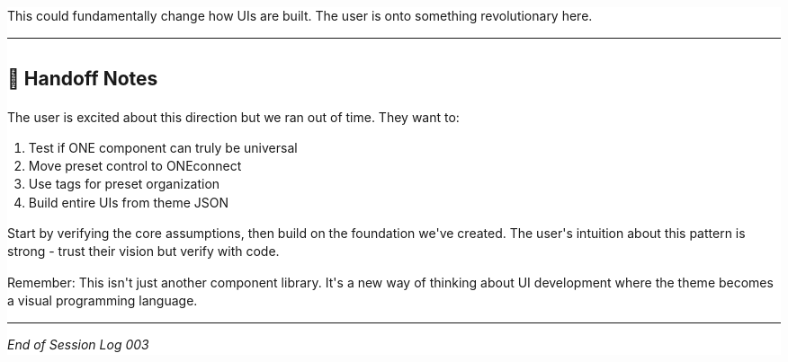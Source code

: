 This could fundamentally change how UIs are built. The user is onto something revolutionary here.

---

## 🤝 Handoff Notes

The user is excited about this direction but we ran out of time. They want to:
1. Test if ONE component can truly be universal
2. Move preset control to ONEconnect
3. Use tags for preset organization
4. Build entire UIs from theme JSON

Start by verifying the core assumptions, then build on the foundation we've created. The user's intuition about this pattern is strong - trust their vision but verify with code.

Remember: This isn't just another component library. It's a new way of thinking about UI development where the theme becomes a visual programming language.

---

*End of Session Log 003*